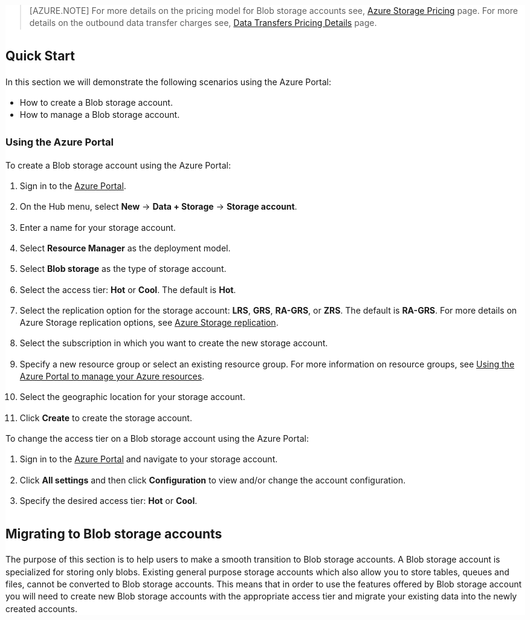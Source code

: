 > [AZURE.NOTE] For more details on the pricing model for Blob storage accounts see, [Azure Storage Pricing](https://azure.microsoft.com/pricing/details/storage/) page. For more details on the outbound data transfer charges see, [Data Transfers Pricing Details](https://azure.microsoft.com/pricing/details/data-transfers/) page.

## Quick Start

In this section we will demonstrate the following scenarios using the Azure Portal:

- How to create a Blob storage account.
- How to manage a Blob storage account.

### Using the Azure Portal

To create a Blob storage account using the Azure Portal:

1. Sign in to the [Azure Portal](https://portal.azure.com).

2. On the Hub menu, select **New** -> **Data + Storage** -> **Storage account**.

3. Enter a name for your storage account.

4. Select **Resource Manager** as the deployment model.

5. Select **Blob storage** as the type of storage account.

6. Select the access tier: **Hot** or **Cool**. The default is **Hot**.

7. Select the replication option for the storage account: **LRS**, **GRS**, **RA-GRS**, or **ZRS**. The default is **RA-GRS**. For more details on Azure Storage replication options, see [Azure Storage replication](storage-redundancy.md).

8. Select the subscription in which you want to create the new storage account.

9. Specify a new resource group or select an existing resource group. For more information on resource groups, see [Using the Azure Portal to manage your Azure resources](../azure-portal/resource-group-portal.md).

10. Select the geographic location for your storage account.

11. Click **Create** to create the storage account.

To change the access tier on a Blob storage account using the Azure Portal:

1.	Sign in to the [Azure Portal](https://portal.azure.com) and navigate to your storage account.

2.	Click **All settings** and then click **Configuration** to view and/or change the account configuration.

3.	Specify the desired access tier: **Hot** or **Cool**.

## Migrating to Blob storage accounts

The purpose of this section is to help users to make a smooth transition to Blob storage accounts. A Blob storage account is specialized for storing only blobs. Existing general purpose storage accounts which also allow you to store tables, queues and files, cannot be converted to Blob storage accounts. This means that in order to use the features offered by Blob storage account you will need to create new Blob storage accounts with the appropriate access tier and migrate your existing data into the newly created accounts.

